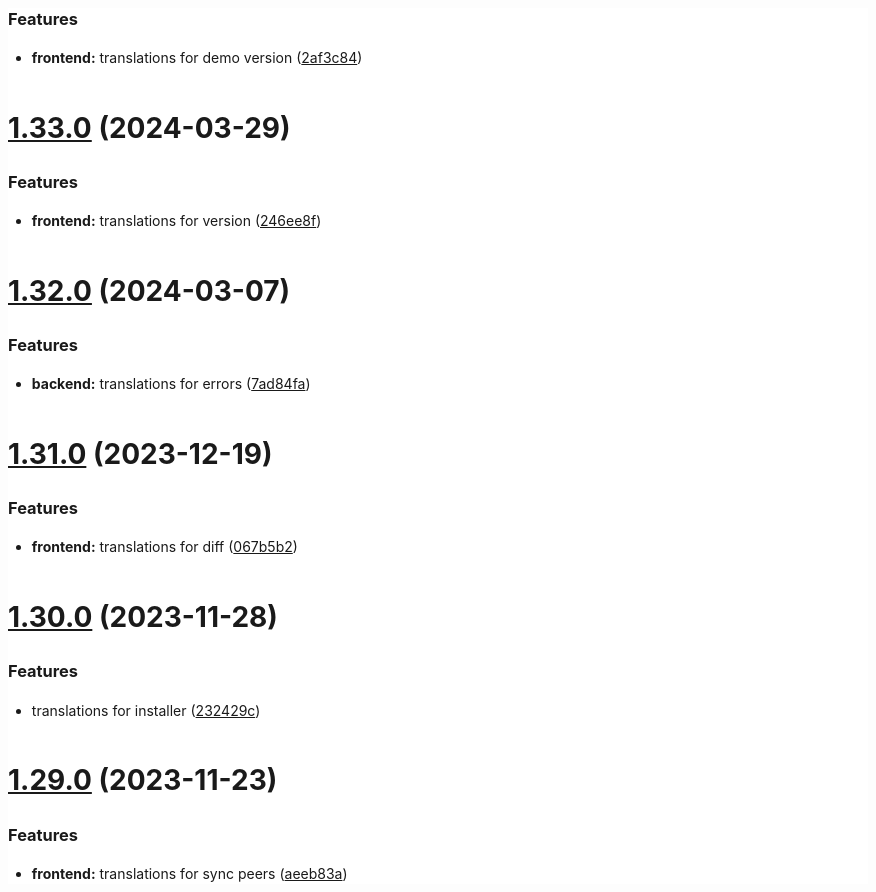 
### Features

* **frontend:** translations for demo version ([2af3c84](https://github.com/artx-team/tlsproxy-i18n/commit/2af3c84e398383c70b97dba805c918a2f111e46d))

# [1.33.0](https://github.com/artx-team/tlsproxy-i18n/compare/v1.32.0...v1.33.0) (2024-03-29)


### Features

* **frontend:** translations for version ([246ee8f](https://github.com/artx-team/tlsproxy-i18n/commit/246ee8f1d2da022b0037e4d6a519de9d1e3033ba))

# [1.32.0](https://github.com/artx-team/tlsproxy-i18n/compare/v1.31.0...v1.32.0) (2024-03-07)


### Features

* **backend:** translations for errors ([7ad84fa](https://github.com/artx-team/tlsproxy-i18n/commit/7ad84fa65e9787cc23f9372bffe5b0f3a43a746d))

# [1.31.0](https://github.com/artx-team/tlsproxy-i18n/compare/v1.30.0...v1.31.0) (2023-12-19)


### Features

* **frontend:** translations for diff ([067b5b2](https://github.com/artx-team/tlsproxy-i18n/commit/067b5b239d549e89b8f5208b6d2263959cbfc444))

# [1.30.0](https://github.com/artx-team/tlsproxy-i18n/compare/v1.29.0...v1.30.0) (2023-11-28)


### Features

* translations for installer ([232429c](https://github.com/artx-team/tlsproxy-i18n/commit/232429c315afdd8e968998520da8e084877fbb43))

# [1.29.0](https://github.com/artx-team/tlsproxy-i18n/compare/v1.28.0...v1.29.0) (2023-11-23)


### Features

* **frontend:** translations for sync peers ([aeeb83a](https://github.com/artx-team/tlsproxy-i18n/commit/aeeb83a5178e5498af185a94d5c6f1ec175cd550))

